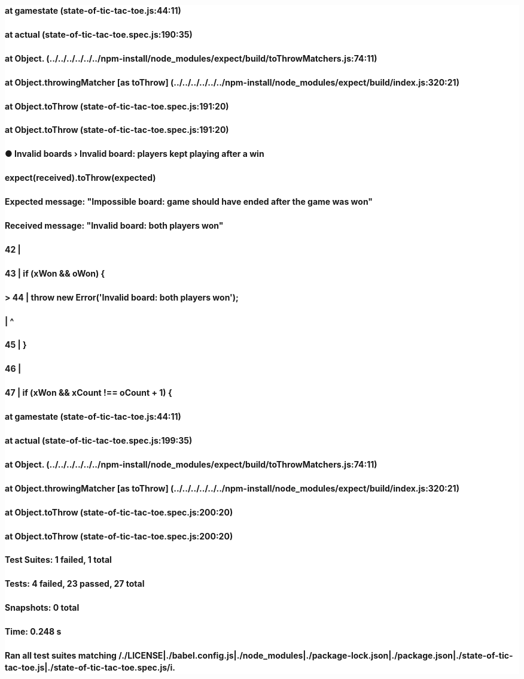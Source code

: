 ####       at gamestate (state-of-tic-tac-toe.js:44:11)  
####       at actual (state-of-tic-tac-toe.spec.js:190:35)  
####       at Object.<anonymous> (../../../../../../npm-install/node_modules/expect/build/toThrowMatchers.js:74:11)  
####       at Object.throwingMatcher [as toThrow] (../../../../../../npm-install/node_modules/expect/build/index.js:320:21)  
####       at Object.toThrow (state-of-tic-tac-toe.spec.js:191:20)  
####       at Object.toThrow (state-of-tic-tac-toe.spec.js:191:20)  
####   
####   ● Invalid boards › Invalid board: players kept playing after a win  
####   
####     expect(received).toThrow(expected)  
####   
####     Expected message: "Impossible board: game should have ended after the game was won"  
####     Received message: "Invalid board: both players won"  
####   
####           42 |  
####           43 |   if (xWon && oWon) {  
####         > 44 |     throw new Error('Invalid board: both players won');  
####              |           ^  
####           45 |   }  
####           46 |  
####           47 |   if (xWon && xCount !== oCount + 1) {  
####   
####       at gamestate (state-of-tic-tac-toe.js:44:11)  
####       at actual (state-of-tic-tac-toe.spec.js:199:35)  
####       at Object.<anonymous> (../../../../../../npm-install/node_modules/expect/build/toThrowMatchers.js:74:11)  
####       at Object.throwingMatcher [as toThrow] (../../../../../../npm-install/node_modules/expect/build/index.js:320:21)  
####       at Object.toThrow (state-of-tic-tac-toe.spec.js:200:20)  
####       at Object.toThrow (state-of-tic-tac-toe.spec.js:200:20)  
####   
#### Test Suites: 1 failed, 1 total  
#### Tests:       4 failed, 23 passed, 27 total  
#### Snapshots:   0 total  
#### Time:        0.248 s  
#### Ran all test suites matching /.\/LICENSE|.\/babel.config.js|.\/node_modules|.\/package-lock.json|.\/package.json|.\/state-of-tic-tac-toe.js|.\/state-of-tic-tac-toe.spec.js/i.  
#### ####  
####   